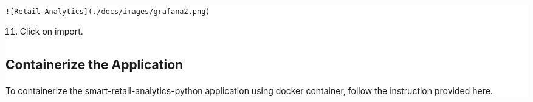     ![Retail Analytics](./docs/images/grafana2.png)

11. Click on import.


## Containerize the Application

To containerize the smart-retail-analytics-python application using docker container, follow the instruction provided [here](./docker).
